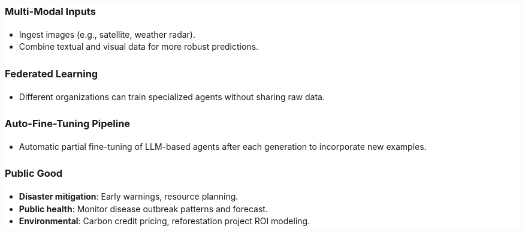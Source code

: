 ### Multi-Modal Inputs
- Ingest images (e.g., satellite, weather radar).
- Combine textual and visual data for more robust predictions.

### Federated Learning
- Different organizations can train specialized agents without sharing raw data.

### Auto-Fine-Tuning Pipeline
- Automatic partial fine-tuning of LLM-based agents after each generation to incorporate new examples.

### Public Good
- **Disaster mitigation**: Early warnings, resource planning.
- **Public health**: Monitor disease outbreak patterns and forecast.
- **Environmental**: Carbon credit pricing, reforestation project ROI modeling.

